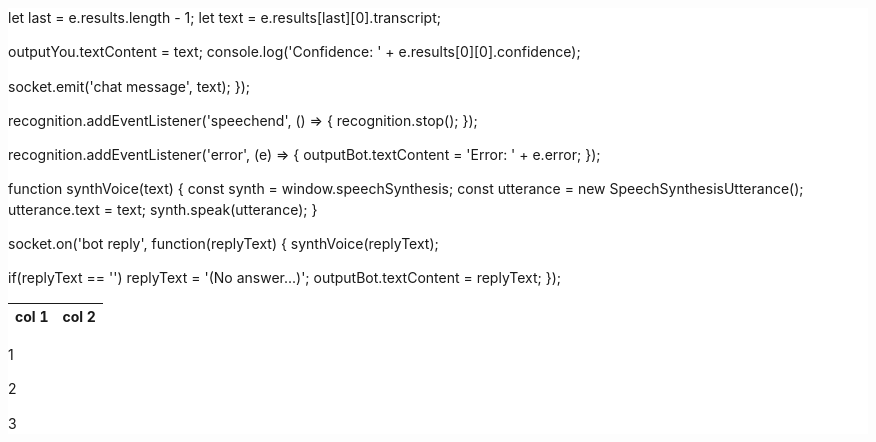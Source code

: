   let last = e.results.length - 1;
  let text = e.results[last][0].transcript;

  outputYou.textContent = text;
  console.log('Confidence: ' + e.results[0][0].confidence);

  socket.emit('chat message', text);
});

recognition.addEventListener('speechend', () =&gt; {
  recognition.stop();
});

recognition.addEventListener('error', (e) =&gt; {
  outputBot.textContent = 'Error: ' + e.error;
});

function synthVoice(text) {
  const synth = window.speechSynthesis;
  const utterance = new SpeechSynthesisUtterance();
  utterance.text = text;
  synth.speak(utterance);
}

socket.on('bot reply', function(replyText) {
  synthVoice(replyText);

  if(replyText == '') replyText = '(No answer...)';
  outputBot.textContent = replyText;
});</textarea>

col 1                                                                                                                                                                                                             | col 2                                                                                                                                                                                                                                                                                                                                                                                                                                                                                                                                                                                                                                                                                                                                                                                                                                                                                                                                                                                                                                                                                                                                                                                                                                                                                                                                                                                                                                                                                                           
----------------------------------------------------------------------------------------------------------------------------------------------------------------------------------------------------------------- | ----------------------------------------------------------------------------------------------------------------------------------------------------------------------------------------------------------------------------------------------------------------------------------------------------------------------------------------------------------------------------------------------------------------------------------------------------------------------------------------------------------------------------------------------------------------------------------------------------------------------------------------------------------------------------------------------------------------------------------------------------------------------------------------------------------------------------------------------------------------------------------------------------------------------------------------------------------------------------------------------------------------------------------------------------------------------------------------------------------------------------------------------------------------------------------------------------------------------------------------------------------------------------------------------------------------------------------------------------------------------------------------------------------------------------------------------------------------------------------------------------------------
1

2

3
